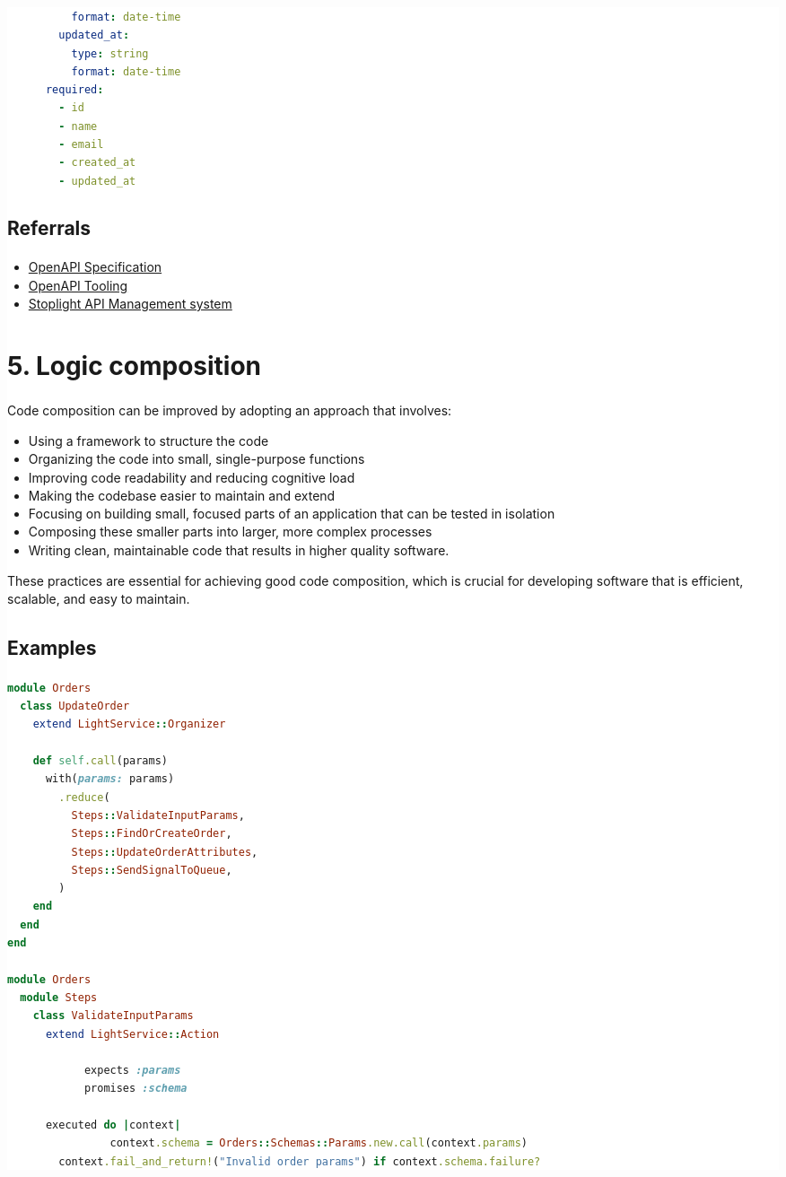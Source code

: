 ```yaml
          format: date-time
        updated_at:
          type: string
          format: date-time
      required:
        - id
        - name
        - email
        - created_at
        - updated_at
```

## Referrals

- [OpenAPI Specification](https://spec.openapis.org/oas/v3.1.0)
- [OpenAPI Tooling](https://openapi.tools/)
- [Stoplight API Management system](https://stoplight.io/)

# 5. Logic composition

Code composition can be improved by adopting an approach that involves:

- Using a framework to structure the code
- Organizing the code into small, single-purpose functions
- Improving code readability and reducing cognitive load
- Making the codebase easier to maintain and extend
- Focusing on building small, focused parts of an application that can be tested in isolation
- Composing these smaller parts into larger, more complex processes
- Writing clean, maintainable code that results in higher quality software.

These practices are essential for achieving good code composition, which is crucial for developing software that is efficient, scalable, and easy to maintain.

## Examples

```ruby
module Orders
  class UpdateOrder
    extend LightService::Organizer

    def self.call(params)
      with(params: params)
        .reduce(
          Steps::ValidateInputParams,
          Steps::FindOrCreateOrder,
          Steps::UpdateOrderAttributes,
          Steps::SendSignalToQueue,
        )
    end
  end
end

module Orders
  module Steps
    class ValidateInputParams
      extend LightService::Action

			expects :params
			promises :schema

      executed do |context|
				context.schema = Orders::Schemas::Params.new.call(context.params)
        context.fail_and_return!("Invalid order params") if context.schema.failure?
```